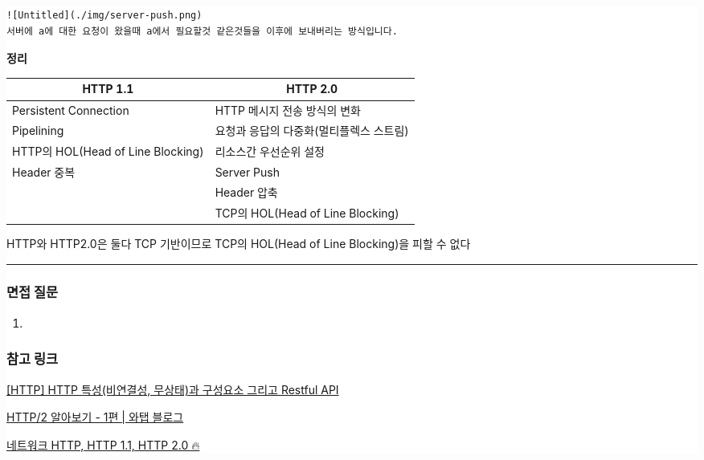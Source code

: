    ![Untitled](./img/server-push.png)
    서버에 a에 대한 요청이 왔을때 a에서 필요할것 같은것들을 이후에 보내버리는 방식입니다.


**정리**

| HTTP 1.1 | HTTP 2.0 |
| --- | --- |
| Persistent Connection | HTTP 메시지 전송 방식의 변화 |
| Pipelining | 요청과 응답의 다중화(멀티플렉스 스트림) |
| HTTP의 HOL(Head of Line Blocking) | 리소스간 우선순위 설정 |
| Header 중복 | Server Push |
|  | Header 압축 |
|  | TCP의 HOL(Head of Line Blocking) |

HTTP와 HTTP2.0은 둘다 TCP 기반이므로 TCP의 HOL(Head of Line Blocking)을 피할 수 없다

---

### 면접 질문
1. 

### 참고 링크

[[HTTP] HTTP 특성(비연결성, 무상태)과 구성요소 그리고 Restful API](https://victorydntmd.tistory.com/286)

[HTTP/2 알아보기 - 1편 | 와탭 블로그](https://www.whatap.io/ko/blog/38/)

[네트워크 HTTP, HTTP 1.1, HTTP 2.0 🔥](https://dkrnfls.tistory.com/289)